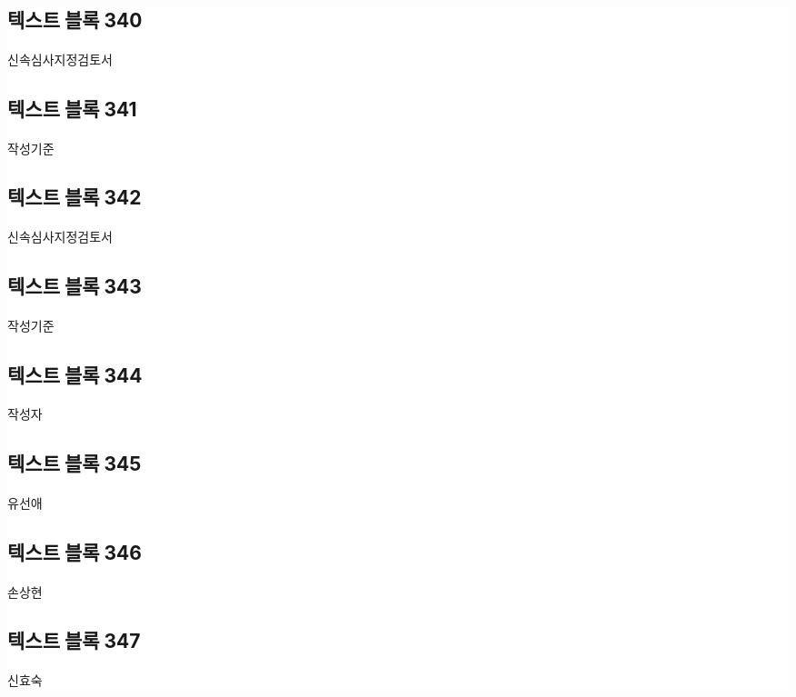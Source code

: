 ## 텍스트 블록 340
신속심사지정검토서

## 텍스트 블록 341
작성기준

## 텍스트 블록 342
신속심사지정검토서

## 텍스트 블록 343
작성기준

## 텍스트 블록 344
작성자

## 텍스트 블록 345
유선애

## 텍스트 블록 346
손상현

## 텍스트 블록 347
신효숙

